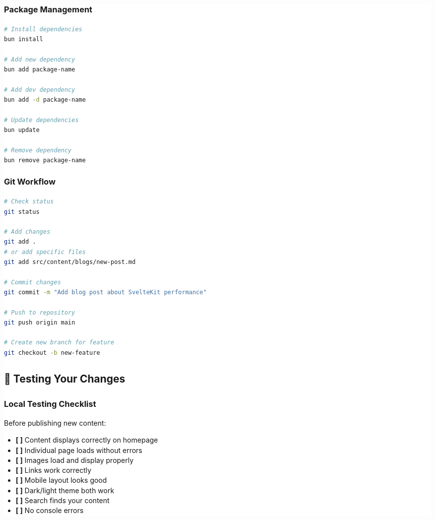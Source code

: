 ### Package Management

```bash
# Install dependencies
bun install

# Add new dependency
bun add package-name

# Add dev dependency
bun add -d package-name

# Update dependencies
bun update

# Remove dependency
bun remove package-name
```

### Git Workflow

```bash
# Check status
git status

# Add changes
git add .
# or add specific files
git add src/content/blogs/new-post.md

# Commit changes
git commit -m "Add blog post about SvelteKit performance"

# Push to repository
git push origin main

# Create new branch for feature
git checkout -b new-feature
```

## 🧪 Testing Your Changes

### Local Testing Checklist

Before publishing new content:

- **[ ]** Content displays correctly on homepage
- **[ ]** Individual page loads without errors
- **[ ]** Images load and display properly
- **[ ]** Links work correctly
- **[ ]** Mobile layout looks good
- **[ ]** Dark/light theme both work
- **[ ]** Search finds your content
- **[ ]** No console errors

